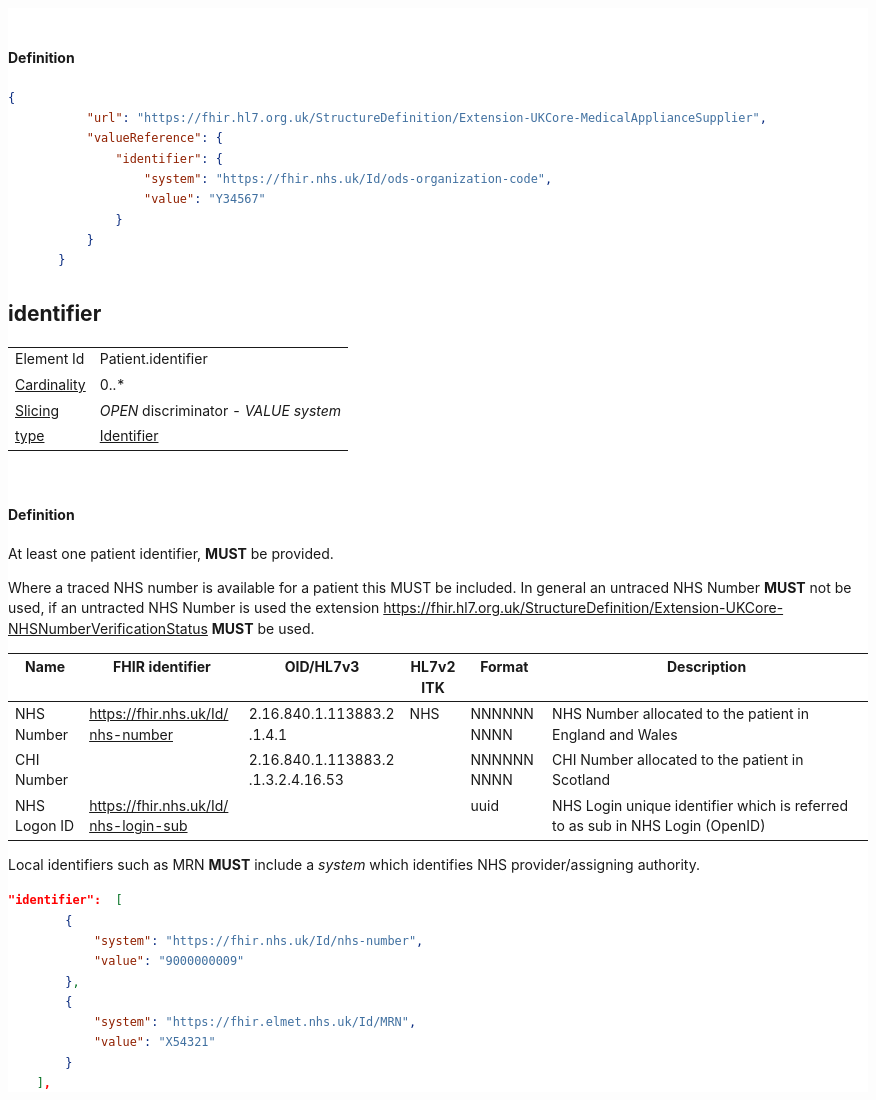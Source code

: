<br/>

 #### Definition

 ```json
{
            "url": "https://fhir.hl7.org.uk/StructureDefinition/Extension-UKCore-MedicalApplianceSupplier",
            "valueReference": {
                "identifier": {
                    "system": "https://fhir.nhs.uk/Id/ods-organization-code",
                    "value": "Y34567"
                }
            }
        }
```

<a name="identifier"></a>
 ## identifier

| | |
|----|----|
|Element Id|Patient.identifier|
|[Cardinality](https://www.hl7.org/fhir/conformance-rules.html#cardinality)|0..*|
|[Slicing](https://www.hl7.org/fhir/profiling.html#slicing)| *OPEN* discriminator -  *VALUE* *system*|
|[type](https://www.hl7.org/fhir/datatypes.html)|[Identifier](https://www.hl7.org/fhir/datatypes.html#Identifier)|

<br/>

 #### Definition

 At least one patient identifier, **MUST** be provided. 

Where a traced NHS number is available for a patient this MUST be included. In general an untraced NHS Number **MUST** not be used, if an untracted NHS Number is used the extension https://fhir.hl7.org.uk/StructureDefinition/Extension-UKCore-NHSNumberVerificationStatus **MUST** be used.

| Name | FHIR identifier | OID/HL7v3 | HL7v2 ITK | Format | Description |
|--|--|--|--|--|--|
| NHS Number | https://fhir.nhs.uk/Id/nhs-number | 2.16.840.1.113883.2.1.4.1 |  NHS | NNNNNNNNNN | NHS Number allocated to the patient in England and Wales  |
| CHI Number | | 2.16.840.1.113883.2.1.3.2.4.16.53 | | NNNNNNNNNN | CHI Number allocated to the patient in Scotland |
| NHS Logon ID | https://fhir.nhs.uk/Id/nhs-login-sub | | | uuid | NHS Login unique identifier which is referred to as sub in NHS Login (OpenID) |

Local identifiers such as MRN **MUST** include a *system* which identifies NHS provider/assigning authority. 



```json
"identifier":  [
        {
            "system": "https://fhir.nhs.uk/Id/nhs-number",
            "value": "9000000009"
        },
        {
            "system": "https://fhir.elmet.nhs.uk/Id/MRN",
            "value": "X54321"
        }
    ],
```
